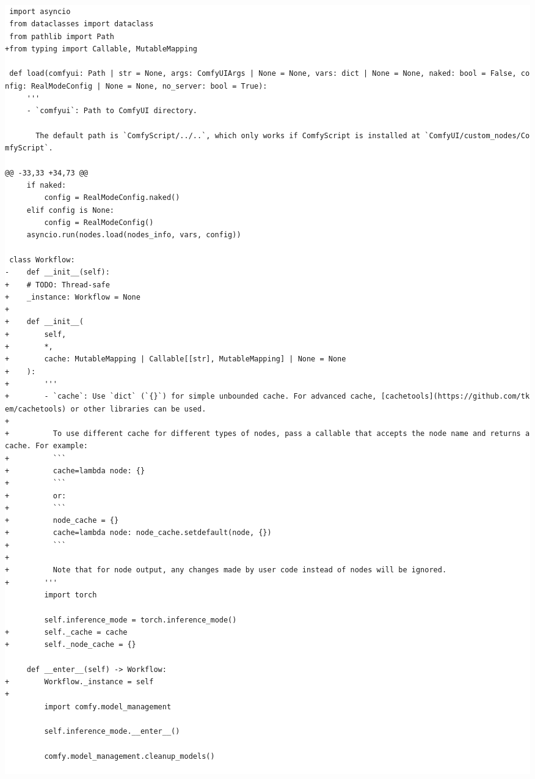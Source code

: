 ```
 import asyncio
 from dataclasses import dataclass
 from pathlib import Path
+from typing import Callable, MutableMapping
 
 def load(comfyui: Path | str = None, args: ComfyUIArgs | None = None, vars: dict | None = None, naked: bool = False, config: RealModeConfig | None = None, no_server: bool = True):
     '''
     - `comfyui`: Path to ComfyUI directory.
     
       The default path is `ComfyScript/../..`, which only works if ComfyScript is installed at `ComfyUI/custom_nodes/ComfyScript`.
 
@@ -33,33 +34,73 @@
     if naked:
         config = RealModeConfig.naked()
     elif config is None:
         config = RealModeConfig()
     asyncio.run(nodes.load(nodes_info, vars, config))
 
 class Workflow:
-    def __init__(self):
+    # TODO: Thread-safe
+    _instance: Workflow = None
+
+    def __init__(
+        self,
+        *,
+        cache: MutableMapping | Callable[[str], MutableMapping] | None = None
+    ):
+        '''
+        - `cache`: Use `dict` (`{}`) for simple unbounded cache. For advanced cache, [cachetools](https://github.com/tkem/cachetools) or other libraries can be used.
+
+          To use different cache for different types of nodes, pass a callable that accepts the node name and returns a cache. For example:
+          ```
+          cache=lambda node: {}
+          ```
+          or:
+          ```
+          node_cache = {}
+          cache=lambda node: node_cache.setdefault(node, {})
+          ```
+
+          Note that for node output, any changes made by user code instead of nodes will be ignored.
+        '''
         import torch
 
         self.inference_mode = torch.inference_mode()
+        self._cache = cache
+        self._node_cache = {}
 
     def __enter__(self) -> Workflow:
+        Workflow._instance = self
+
         import comfy.model_management
 
         self.inference_mode.__enter__()
 
         comfy.model_management.cleanup_models()
 
```

 [^graph-gui]: [I hate nodes. (No offense comfyui) : StableDiffusion](https://www.reddit.com/r/StableDiffusion/comments/15cr5xx/i_hate_nodes_no_offense_comfyui/)
 [^graph-gui]: [I hate nodes. (No offense comfyui) : StableDiffusion](https://www.reddit.com/r/StableDiffusion/comments/15cr5xx/i_hate_nodes_no_offense_comfyui/)